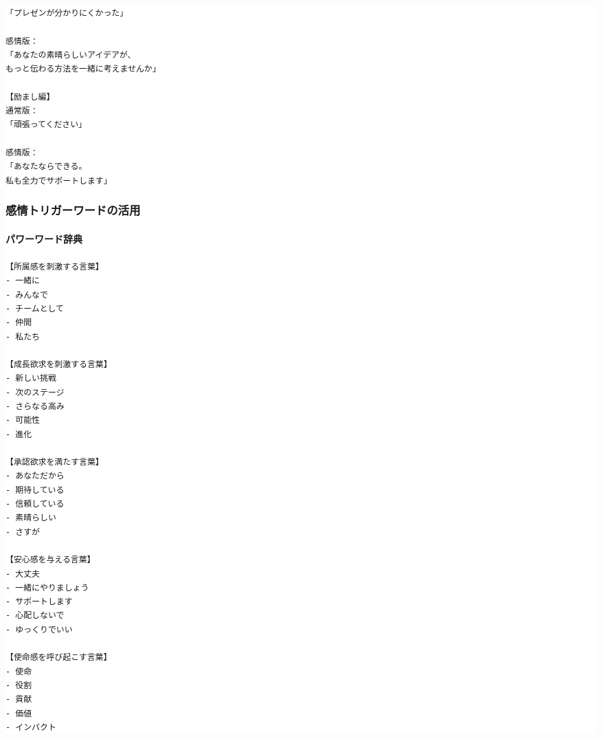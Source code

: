 ```
「プレゼンが分かりにくかった」

感情版：
「あなたの素晴らしいアイデアが、
もっと伝わる方法を一緒に考えませんか」

【励まし編】
通常版：
「頑張ってください」

感情版：
「あなたならできる。
私も全力でサポートします」
```

### 感情トリガーワードの活用

#### パワーワード辞典

```
【所属感を刺激する言葉】
- 一緒に
- みんなで
- チームとして
- 仲間
- 私たち

【成長欲求を刺激する言葉】
- 新しい挑戦
- 次のステージ
- さらなる高み
- 可能性
- 進化

【承認欲求を満たす言葉】
- あなただから
- 期待している
- 信頼している
- 素晴らしい
- さすが

【安心感を与える言葉】
- 大丈夫
- 一緒にやりましょう
- サポートします
- 心配しないで
- ゆっくりでいい

【使命感を呼び起こす言葉】
- 使命
- 役割
- 貢献
- 価値
- インパクト
```
